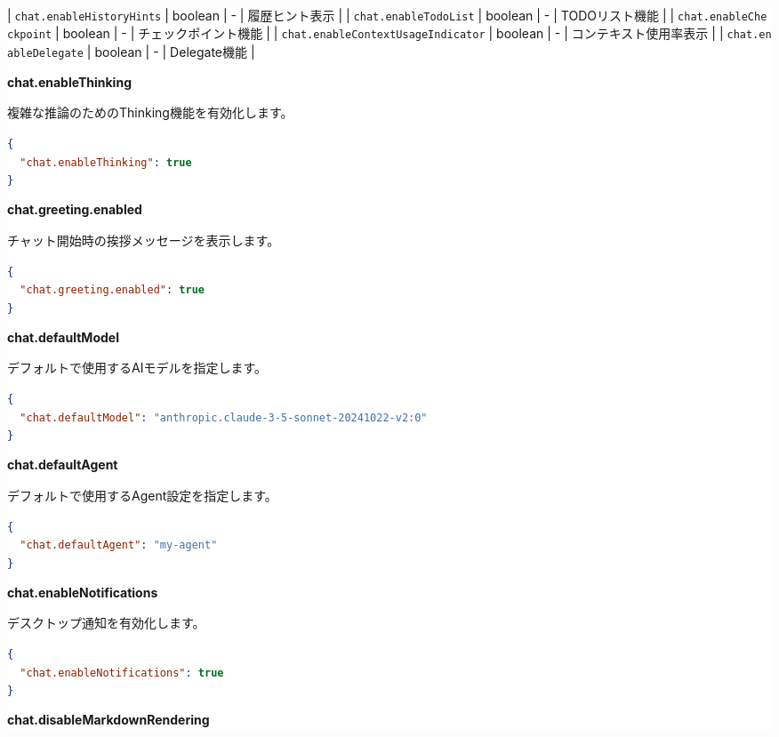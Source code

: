 | `chat.enableHistoryHints` | boolean | - | 履歴ヒント表示 |
| `chat.enableTodoList` | boolean | - | TODOリスト機能 |
| `chat.enableCheckpoint` | boolean | - | チェックポイント機能 |
| `chat.enableContextUsageIndicator` | boolean | - | コンテキスト使用率表示 |
| `chat.enableDelegate` | boolean | - | Delegate機能 |

**chat.enableThinking**

複雑な推論のためのThinking機能を有効化します。

```json
{
  "chat.enableThinking": true
}
```

**chat.greeting.enabled**

チャット開始時の挨拶メッセージを表示します。

```json
{
  "chat.greeting.enabled": true
}
```

**chat.defaultModel**

デフォルトで使用するAIモデルを指定します。

```json
{
  "chat.defaultModel": "anthropic.claude-3-5-sonnet-20241022-v2:0"
}
```

**chat.defaultAgent**

デフォルトで使用するAgent設定を指定します。

```json
{
  "chat.defaultAgent": "my-agent"
}
```

**chat.enableNotifications**

デスクトップ通知を有効化します。

```json
{
  "chat.enableNotifications": true
}
```

**chat.disableMarkdownRendering**
